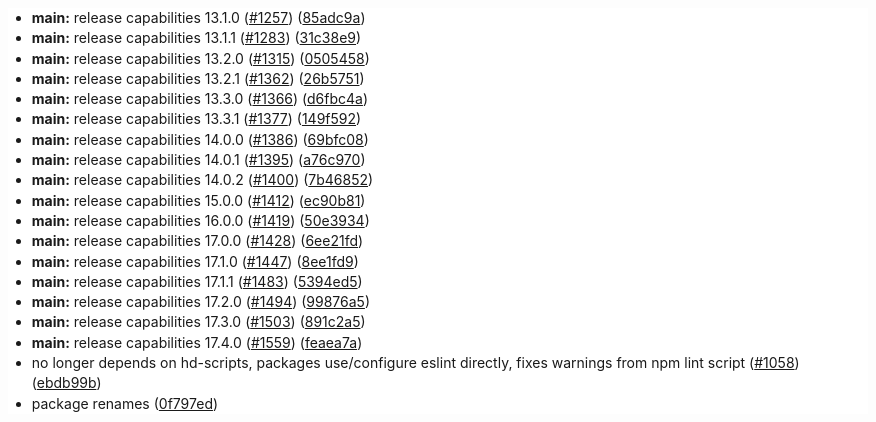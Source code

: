 - **main:** release capabilities 13.1.0 ([#1257](https://github.com/storacha/upload-service/issues/1257)) ([85adc9a](https://github.com/storacha/upload-service/commit/85adc9a7dcdf66534e0c44997658f18bae36ab67))
- **main:** release capabilities 13.1.1 ([#1283](https://github.com/storacha/upload-service/issues/1283)) ([31c38e9](https://github.com/storacha/upload-service/commit/31c38e9d6f5eda4c98dfa7441dc8fe98c56985dc))
- **main:** release capabilities 13.2.0 ([#1315](https://github.com/storacha/upload-service/issues/1315)) ([0505458](https://github.com/storacha/upload-service/commit/0505458d27da4e3233b1ecef1b3090a1f2cf5155))
- **main:** release capabilities 13.2.1 ([#1362](https://github.com/storacha/upload-service/issues/1362)) ([26b5751](https://github.com/storacha/upload-service/commit/26b5751e36fb609e565e212e03bb2b8fced31e9e))
- **main:** release capabilities 13.3.0 ([#1366](https://github.com/storacha/upload-service/issues/1366)) ([d6fbc4a](https://github.com/storacha/upload-service/commit/d6fbc4a4ac05d071cda9701a68fe0776a97144ae))
- **main:** release capabilities 13.3.1 ([#1377](https://github.com/storacha/upload-service/issues/1377)) ([149f592](https://github.com/storacha/upload-service/commit/149f5920effc3e994168082dbb6dc614418b8a63))
- **main:** release capabilities 14.0.0 ([#1386](https://github.com/storacha/upload-service/issues/1386)) ([69bfc08](https://github.com/storacha/upload-service/commit/69bfc0869afaad1dc09bf0d6b2e891c786ffc6ef))
- **main:** release capabilities 14.0.1 ([#1395](https://github.com/storacha/upload-service/issues/1395)) ([a76c970](https://github.com/storacha/upload-service/commit/a76c970446c347ea5aed7e7806f6039683038283))
- **main:** release capabilities 14.0.2 ([#1400](https://github.com/storacha/upload-service/issues/1400)) ([7b46852](https://github.com/storacha/upload-service/commit/7b4685294d1ab40a3da71053af2481a2376d76fe))
- **main:** release capabilities 15.0.0 ([#1412](https://github.com/storacha/upload-service/issues/1412)) ([ec90b81](https://github.com/storacha/upload-service/commit/ec90b810833ae65810a4327f0e80b52722b137de))
- **main:** release capabilities 16.0.0 ([#1419](https://github.com/storacha/upload-service/issues/1419)) ([50e3934](https://github.com/storacha/upload-service/commit/50e39340b9ca761d0fbb3a783d2c32120483db52))
- **main:** release capabilities 17.0.0 ([#1428](https://github.com/storacha/upload-service/issues/1428)) ([6ee21fd](https://github.com/storacha/upload-service/commit/6ee21fdb37e33395eefc755eec8aefb81622d4cb))
- **main:** release capabilities 17.1.0 ([#1447](https://github.com/storacha/upload-service/issues/1447)) ([8ee1fd9](https://github.com/storacha/upload-service/commit/8ee1fd9d71a9a8897be25826f0945b310acc9100))
- **main:** release capabilities 17.1.1 ([#1483](https://github.com/storacha/upload-service/issues/1483)) ([5394ed5](https://github.com/storacha/upload-service/commit/5394ed5f77baf6f16e9d0fb5b5e6f2f8e823ecf2))
- **main:** release capabilities 17.2.0 ([#1494](https://github.com/storacha/upload-service/issues/1494)) ([99876a5](https://github.com/storacha/upload-service/commit/99876a5a3f936a43e838a5fc847761e24bc43abc))
- **main:** release capabilities 17.3.0 ([#1503](https://github.com/storacha/upload-service/issues/1503)) ([891c2a5](https://github.com/storacha/upload-service/commit/891c2a56096b3565feb842bb6be16ceaec4df1f8))
- **main:** release capabilities 17.4.0 ([#1559](https://github.com/storacha/upload-service/issues/1559)) ([feaea7a](https://github.com/storacha/upload-service/commit/feaea7a0736dbfbb23114d1693f8d70e4eafdc3f))
- no longer depends on hd-scripts, packages use/configure eslint directly, fixes warnings from npm lint script ([#1058](https://github.com/storacha/upload-service/issues/1058)) ([ebdb99b](https://github.com/storacha/upload-service/commit/ebdb99b0d3fc912f93ace3d533b915f844b35856))
- package renames ([0f797ed](https://github.com/storacha/upload-service/commit/0f797ed298b570dd649aa18055f801b0ab6fbfd8))

